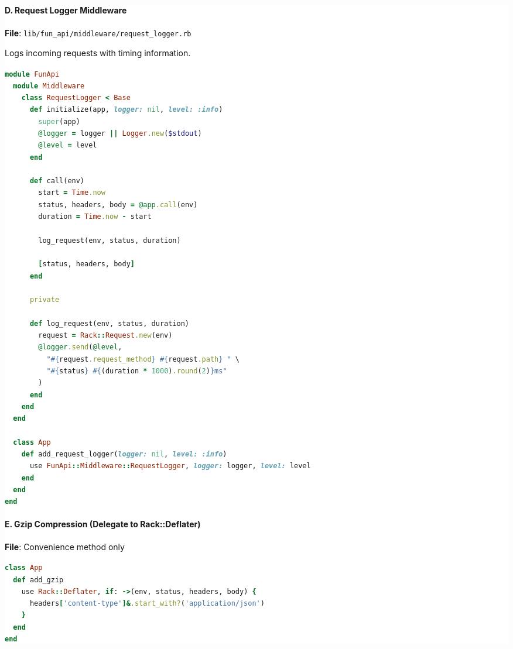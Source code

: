 #### D. Request Logger Middleware
**File**: `lib/fun_api/middleware/request_logger.rb`

Logs incoming requests with timing information.

```ruby
module FunApi
  module Middleware
    class RequestLogger < Base
      def initialize(app, logger: nil, level: :info)
        super(app)
        @logger = logger || Logger.new($stdout)
        @level = level
      end
      
      def call(env)
        start = Time.now
        status, headers, body = @app.call(env)
        duration = Time.now - start
        
        log_request(env, status, duration)
        
        [status, headers, body]
      end
      
      private
      
      def log_request(env, status, duration)
        request = Rack::Request.new(env)
        @logger.send(@level,
          "#{request.request_method} #{request.path} " \
          "#{status} #{(duration * 1000).round(2)}ms"
        )
      end
    end
  end
  
  class App
    def add_request_logger(logger: nil, level: :info)
      use FunApi::Middleware::RequestLogger, logger: logger, level: level
    end
  end
end
```

#### E. Gzip Compression (Delegate to Rack::Deflater)
**File**: Convenience method only

```ruby
class App
  def add_gzip
    use Rack::Deflater, if: ->(env, status, headers, body) {
      headers['content-type']&.start_with?('application/json')
    }
  end
end
```
